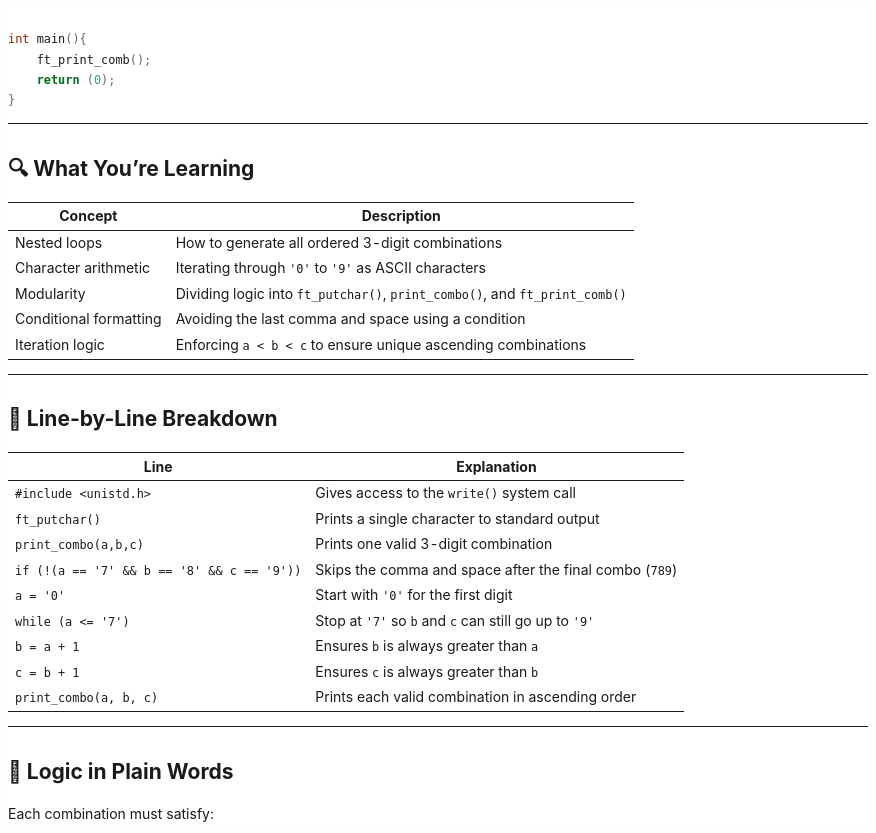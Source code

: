 ```c

int main(){
	ft_print_comb();
	return (0);
}
```

---

## 🔍 What You’re Learning

| Concept                | Description                                                                |
| ---------------------- | -------------------------------------------------------------------------- |
| Nested loops           | How to generate all ordered 3-digit combinations                           |
| Character arithmetic   | Iterating through `'0'` to `'9'` as ASCII characters                       |
| Modularity             | Dividing logic into `ft_putchar()`, `print_combo()`, and `ft_print_comb()` |
| Conditional formatting | Avoiding the last comma and space using a condition                        |
| Iteration logic        | Enforcing `a < b < c` to ensure unique ascending combinations              |

---

## 🧩 Line-by-Line Breakdown

| Line                                       | Explanation                                             |
| ------------------------------------------ | ------------------------------------------------------- |
| `#include <unistd.h>`                      | Gives access to the `write()` system call               |
| `ft_putchar()`                             | Prints a single character to standard output            |
| `print_combo(a,b,c)`                       | Prints one valid 3-digit combination                    |
| `if (!(a == '7' && b == '8' && c == '9'))` | Skips the comma and space after the final combo (`789`) |
| `a = '0'`                                  | Start with `'0'` for the first digit                    |
| `while (a <= '7')`                         | Stop at `'7'` so `b` and `c` can still go up to `'9'`   |
| `b = a + 1`                                | Ensures `b` is always greater than `a`                  |
| `c = b + 1`                                | Ensures `c` is always greater than `b`                  |
| `print_combo(a, b, c)`                     | Prints each valid combination in ascending order        |

---

## 🧠 Logic in Plain Words

Each combination must satisfy:
